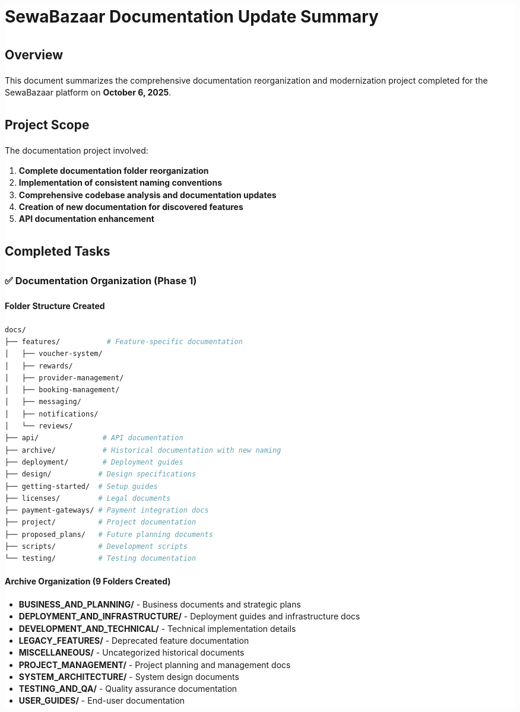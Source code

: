# SewaBazaar Documentation Update Summary

## Overview

This document summarizes the comprehensive documentation reorganization and modernization project completed for the SewaBazaar platform on **October 6, 2025**.

## Project Scope

The documentation project involved:

1. **Complete documentation folder reorganization**
2. **Implementation of consistent naming conventions**
3. **Comprehensive codebase analysis and documentation updates**
4. **Creation of new documentation for discovered features**
5. **API documentation enhancement**

## Completed Tasks

### ✅ Documentation Organization (Phase 1)

#### Folder Structure Created

```bash
docs/
├── features/           # Feature-specific documentation
│   ├── voucher-system/
│   ├── rewards/
│   ├── provider-management/
│   ├── booking-management/
│   ├── messaging/
│   ├── notifications/
│   └── reviews/
├── api/               # API documentation
├── archive/           # Historical documentation with new naming
├── deployment/        # Deployment guides
├── design/           # Design specifications
├── getting-started/  # Setup guides
├── licenses/         # Legal documents
├── payment-gateways/ # Payment integration docs
├── project/          # Project documentation
├── proposed_plans/   # Future planning documents
├── scripts/          # Development scripts
└── testing/          # Testing documentation
```

#### Archive Organization (9 Folders Created)

- **BUSINESS_AND_PLANNING/** - Business documents and strategic plans
- **DEPLOYMENT_AND_INFRASTRUCTURE/** - Deployment guides and infrastructure docs
- **DEVELOPMENT_AND_TECHNICAL/** - Technical implementation details
- **LEGACY_FEATURES/** - Deprecated feature documentation
- **MISCELLANEOUS/** - Uncategorized historical documents
- **PROJECT_MANAGEMENT/** - Project planning and management docs
- **SYSTEM_ARCHITECTURE/** - System design documents
- **TESTING_AND_QA/** - Quality assurance documentation
- **USER_GUIDES/** - End-user documentation

